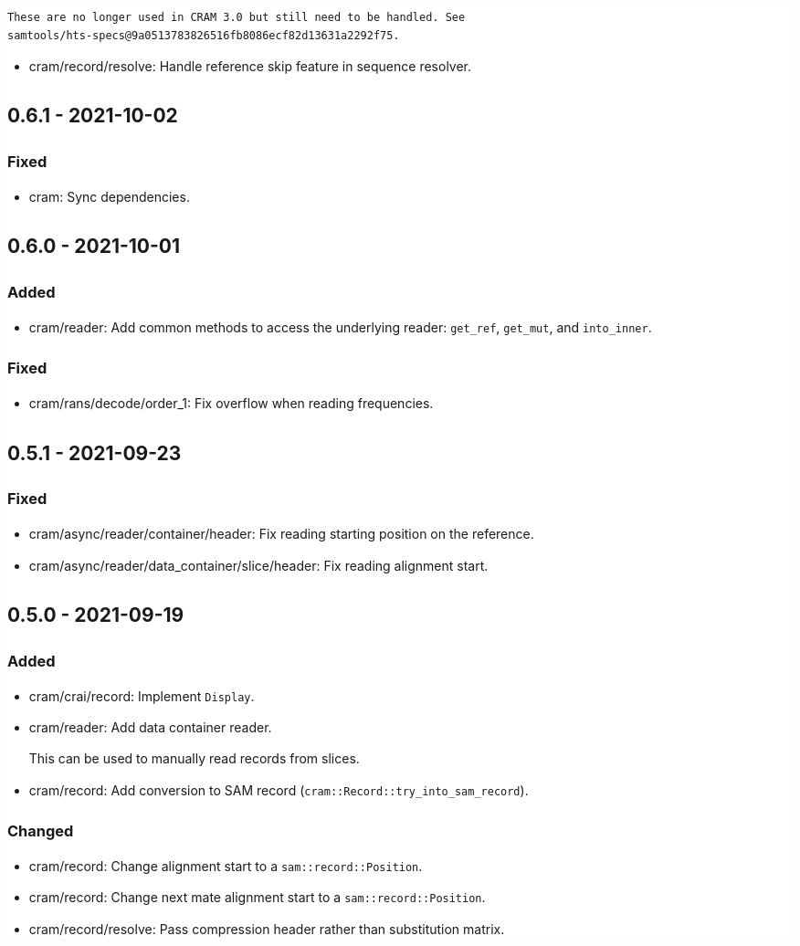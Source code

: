     These are no longer used in CRAM 3.0 but still need to be handled. See
    samtools/hts-specs@9a0513783826516fb8086ecf82d13631a2292f75.

  * cram/record/resolve: Handle reference skip feature in sequence resolver.

## 0.6.1 - 2021-10-02

### Fixed

  * cram: Sync dependencies.

## 0.6.0 - 2021-10-01

### Added

  * cram/reader: Add common methods to access the underlying reader: `get_ref`,
    `get_mut`, and `into_inner`.

### Fixed

  * cram/rans/decode/order_1: Fix overflow when reading frequencies.

## 0.5.1 - 2021-09-23

### Fixed

  * cram/async/reader/container/header: Fix reading starting position on the
    reference.

  * cram/async/reader/data_container/slice/header: Fix reading alignment start.

## 0.5.0 - 2021-09-19

### Added

  * cram/crai/record: Implement `Display`.

  * cram/reader: Add data container reader.

    This can be used to manually read records from slices.

  * cram/record: Add conversion to SAM record
    (`cram::Record::try_into_sam_record`).

### Changed

  * cram/record: Change alignment start to a `sam::record::Position`.

  * cram/record: Change next mate alignment start to a `sam::record::Position`.

  * cram/record/resolve: Pass compression header rather than substitution
    matrix.
